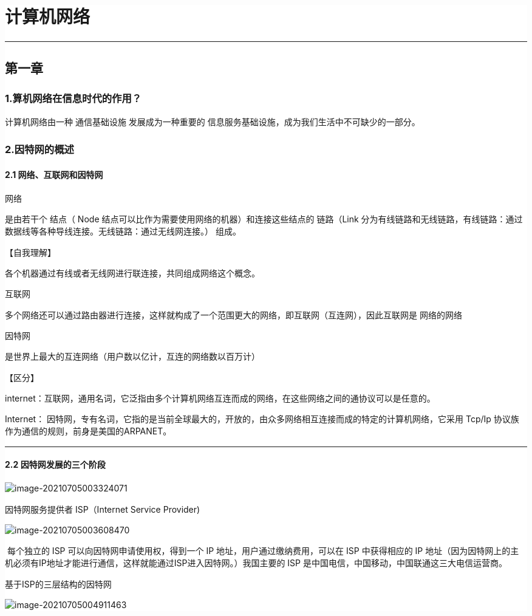 # 计算机网络

***

## 第一章

### 1.算机网络在信息时代的作用？

计算机网络由一种 通信基础设施 发展成为一种重要的 信息服务基础设施，成为我们生活中不可缺少的一部分。

### 2.因特网的概述

#### 2.1 网络、互联网和因特网

网络

是由若干个 结点（ Node 结点可以比作为需要使用网络的机器）和连接这些结点的 链路（Link 分为有线链路和无线链路，有线链路：通过数据线等各种导线连接。无线链路：通过无线网连接。） 组成。

【自我理解】

各个机器通过有线或者无线网进行联连接，共同组成网络这个概念。

互联网

多个网络还可以通过路由器进行连接，这样就构成了一个范围更大的网络，即互联网（互连网），因此互联网是 网络的网络

因特网

是世界上最大的互连网络（用户数以亿计，互连的网络数以百万计）

【区分】

internet：互联网，通用名词，它泛指由多个计算机网络互连而成的网络，在这些网络之间的通协议可以是任意的。

Internet： 因特网，专有名词，它指的是当前全球最大的，开放的，由众多网络相互连接而成的特定的计算机网络，它采用 Tcp/Ip 协议族作为通信的规则，前身是美国的ARPANET。

---



#### 2.2 因特网发展的三个阶段

![image-20210705003324071](C:\Users\yxl\AppData\Roaming\Typora\typora-user-images\image-20210705003324071.png)



因特网服务提供者 ISP（Internet Service Provider)

![image-20210705003608470](C:\Users\yxl\AppData\Roaming\Typora\typora-user-images\image-20210705003608470.png)

​		每个独立的 ISP 可以向因特网申请使用权，得到一个 IP 地址，用户通过缴纳费用，可以在 ISP 中获得相应的 IP 地址（因为因特网上的主机必须有IP地址才能进行通信，这样就能通过ISP进入因特网。）我国主要的 ISP 是中国电信，中国移动，中国联通这三大电信运营商。

基于ISP的三层结构的因特网

![image-20210705004911463](C:\Users\yxl\AppData\Roaming\Typora\typora-user-images\image-20210705004911463.png)
